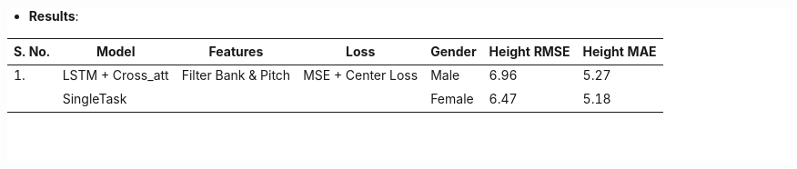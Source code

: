 - **Results**: </br>

|S. No. | Model                 | Features              | Loss                             | Gender  | Height RMSE   | Height MAE  |
| ----- | --------------------- | --------------------- | -------------------------------- | ------- | ------------- | ----------- |
| 1.    | LSTM + Cross_att      | Filter Bank & Pitch   | MSE + Center Loss                | Male    | 6.96          | 5.27        |
|       | SingleTask            |                       |                                  | Female  | 6.47          | 5.18        |

</br></br>
